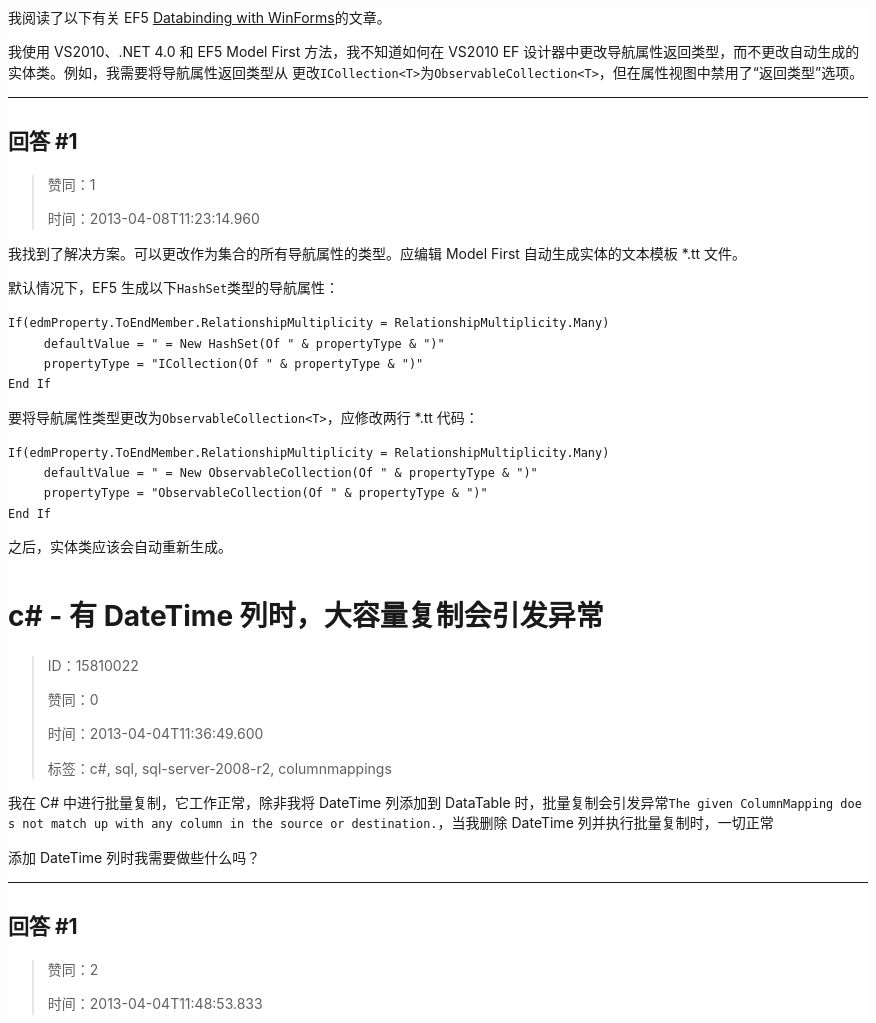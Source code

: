 我阅读了以下有关 EF5 [Databinding with WinForms](http://msdn.microsoft.com/en-us/data/jj682076)的文章。

我使用 VS2010、.NET 4.0 和 EF5 Model First 方法，我不知道如何在 VS2010 EF 设计器中更改导航属性返回类型，而不更改自动生成的实体类。例如，我需要将导航属性返回类型从 更改`ICollection<T>`为`ObservableCollection<T>`，但在属性视图中禁用了“返回类型”选项。

* * *

## 回答 #1

> 赞同：1
> 
> 时间：2013-04-08T11:23:14.960

我找到了解决方案。可以更改作为集合的所有导航属性的类型。应编辑 Model First 自动生成实体的文本模板 *.tt 文件。

默认情况下，EF5 生成以下`HashSet`类型的导航属性：

```
If(edmProperty.ToEndMember.RelationshipMultiplicity = RelationshipMultiplicity.Many)
     defaultValue = " = New HashSet(Of " & propertyType & ")"
     propertyType = "ICollection(Of " & propertyType & ")"
End If 
```

要将导航属性类型更改为`ObservableCollection<T>`，应修改两行 *​​.tt 代码：

```
If(edmProperty.ToEndMember.RelationshipMultiplicity = RelationshipMultiplicity.Many)
     defaultValue = " = New ObservableCollection(Of " & propertyType & ")"
     propertyType = "ObservableCollection(Of " & propertyType & ")"
End If 
```

之后，实体类应该会自动重新生成。

# c# - 有 DateTime 列时，大容量复制会引发异常

> ID：15810022
> 
> 赞同：0
> 
> 时间：2013-04-04T11:36:49.600
> 
> 标签：c#, sql, sql-server-2008-r2, columnmappings

我在 C# 中进行批量复制，它工作正常，除非我将 DateTime 列添加到 DataTable 时，批量复制会引发异常`The given ColumnMapping does not match up with any column in the source or destination.`，当我删除 DateTime 列并执行批量复制时，一切正常

添加 DateTime 列时我需要做些什么吗？

* * *

## 回答 #1

> 赞同：2
> 
> 时间：2013-04-04T11:48:53.833
